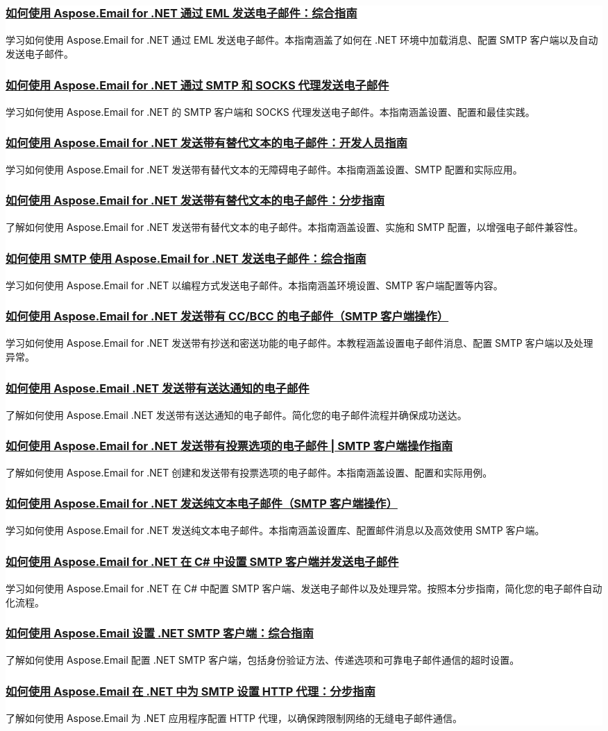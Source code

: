 ### [如何使用 Aspose.Email for .NET 通过 EML 发送电子邮件：综合指南](./aspose-email-net-send-eml/)
学习如何使用 Aspose.Email for .NET 通过 EML 发送电子邮件。本指南涵盖了如何在 .NET 环境中加载消息、配置 SMTP 客户端以及自动发送电子邮件。

### [如何使用 Aspose.Email for .NET 通过 SMTP 和 SOCKS 代理发送电子邮件](./send-emails-smtp-socks-proxy-aspose-dotnet/)
学习如何使用 Aspose.Email for .NET 的 SMTP 客户端和 SOCKS 代理发送电子邮件。本指南涵盖设置、配置和最佳实践。

### [如何使用 Aspose.Email for .NET 发送带有替代文本的电子邮件：开发人员指南](./send-emails-with-alternate-text-aspose-email-dot-net/)
学习如何使用 Aspose.Email for .NET 发送带有替代文本的无障碍电子邮件。本指南涵盖设置、SMTP 配置和实际应用。

### [如何使用 Aspose.Email for .NET 发送带有替代文本的电子邮件：分步指南](./send-emails-alternate-text-aspose-email-dotnet/)
了解如何使用 Aspose.Email for .NET 发送带有替代文本的电子邮件。本指南涵盖设置、实施和 SMTP 配置，以增强电子邮件兼容性。

### [如何使用 SMTP 使用 Aspose.Email for .NET 发送电子邮件：综合指南](./send-emails-aspose-dotnet-smtp-features/)
学习如何使用 Aspose.Email for .NET 以编程方式发送电子邮件。本指南涵盖环境设置、SMTP 客户端配置等内容。

### [如何使用 Aspose.Email for .NET 发送带有 CC/BCC 的电子邮件（SMTP 客户端操作）](./send-emails-cc-bcc-aspose-dotnet/)
学习如何使用 Aspose.Email for .NET 发送带有抄送和密送功能的电子邮件。本教程涵盖设置电子邮件消息、配置 SMTP 客户端以及处理异常。

### [如何使用 Aspose.Email .NET 发送带有送达通知的电子邮件](./email-delivery-notifications-aspose-email-dotnet/)
了解如何使用 Aspose.Email .NET 发送带有送达通知的电子邮件。简化您的电子邮件流程并确保成功送达。

### [如何使用 Aspose.Email for .NET 发送带有投票选项的电子邮件 | SMTP 客户端操作指南](./send-emails-voting-options-aspose-dot-net/)
了解如何使用 Aspose.Email for .NET 创建和发送带有投票选项的电子邮件。本指南涵盖设置、配置和实际用例。

### [如何使用 Aspose.Email for .NET 发送纯文本电子邮件（SMTP 客户端操作）](./send-plain-text-email-aspose-dotnet/)
学习如何使用 Aspose.Email for .NET 发送纯文本电子邮件。本指南涵盖设置库、配置邮件消息以及高效使用 SMTP 客户端。

### [如何使用 Aspose.Email for .NET 在 C# 中设置 SMTP 客户端并发送电子邮件](./smtp-client-setup-email-sending-csharp-asposeemail-net/)
学习如何使用 Aspose.Email for .NET 在 C# 中配置 SMTP 客户端、发送电子邮件以及处理异常。按照本分步指南，简化您的电子邮件自动化流程。

### [如何使用 Aspose.Email 设置 .NET SMTP 客户端：综合指南](./setting-up-net-smtp-client-aspose-email/)
了解如何使用 Aspose.Email 配置 .NET SMTP 客户端，包括身份验证方法、传递选项和可靠电子邮件通信的超时设置。

### [如何使用 Aspose.Email 在 .NET 中为 SMTP 设置 HTTP 代理：分步指南](./smtp-http-proxy-configuration-aspose-email-net/)
了解如何使用 Aspose.Email 为 .NET 应用程序配置 HTTP 代理，以确保跨限制网络的无缝电子邮件通信。

